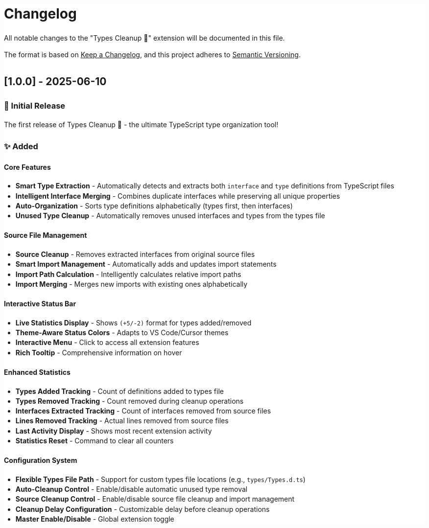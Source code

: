 # Changelog

All notable changes to the "Types Cleanup 🧹" extension will be documented in this file.

The format is based on [Keep a Changelog](https://keepachangelog.com/en/1.0.0/),
and this project adheres to [Semantic Versioning](https://semver.org/spec/v2.0.0.html).

## [1.0.0] - 2025-06-10

### 🎉 Initial Release

The first release of Types Cleanup 🧹 - the ultimate TypeScript type organization tool!

### ✨ Added

#### Core Features

- **Smart Type Extraction** - Automatically detects and extracts both `interface` and `type` definitions from TypeScript files
- **Intelligent Interface Merging** - Combines duplicate interfaces while preserving all unique properties
- **Auto-Organization** - Sorts type definitions alphabetically (types first, then interfaces)
- **Unused Type Cleanup** - Automatically removes unused interfaces and types from the types file

#### Source File Management

- **Source Cleanup** - Removes extracted interfaces from original source files
- **Smart Import Management** - Automatically adds and updates import statements
- **Import Path Calculation** - Intelligently calculates relative import paths
- **Import Merging** - Merges new imports with existing ones alphabetically

#### Interactive Status Bar

- **Live Statistics Display** - Shows `(+5/-2)` format for types added/removed
- **Theme-Aware Status Colors** - Adapts to VS Code/Cursor themes
- **Interactive Menu** - Click to access all extension features
- **Rich Tooltip** - Comprehensive information on hover

#### Enhanced Statistics

- **Types Added Tracking** - Count of definitions added to types file
- **Types Removed Tracking** - Count removed during cleanup operations
- **Interfaces Extracted Tracking** - Count of interfaces removed from source files
- **Lines Removed Tracking** - Actual lines removed from source files
- **Last Activity Display** - Shows most recent extension activity
- **Statistics Reset** - Command to clear all counters

#### Configuration System

- **Flexible Types File Path** - Support for custom types file locations (e.g., `types/Types.d.ts`)
- **Auto-Cleanup Control** - Enable/disable automatic unused type removal
- **Source Cleanup Control** - Enable/disable source file cleanup and import management
- **Cleanup Delay Configuration** - Customizable delay before cleanup operations
- **Master Enable/Disable** - Global extension toggle
